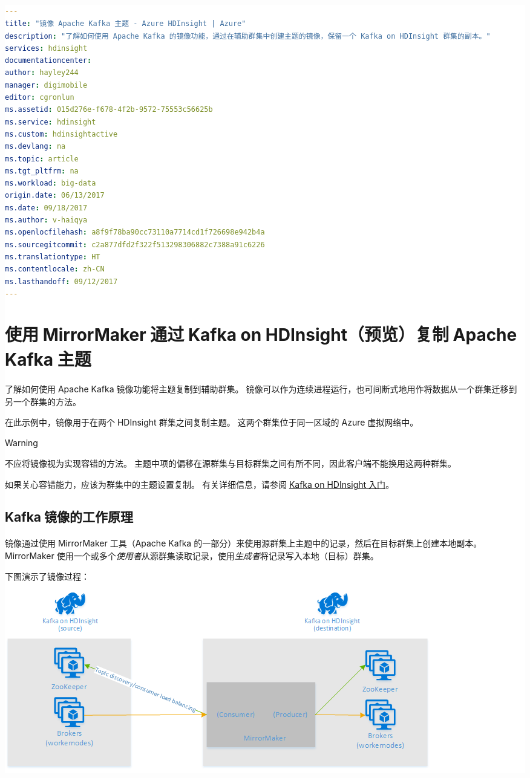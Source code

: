 ```yaml
---
title: "镜像 Apache Kafka 主题 - Azure HDInsight | Azure"
description: "了解如何使用 Apache Kafka 的镜像功能，通过在辅助群集中创建主题的镜像，保留一个 Kafka on HDInsight 群集的副本。"
services: hdinsight
documentationcenter: 
author: hayley244
manager: digimobile
editor: cgronlun
ms.assetid: 015d276e-f678-4f2b-9572-75553c56625b
ms.service: hdinsight
ms.custom: hdinsightactive
ms.devlang: na
ms.topic: article
ms.tgt_pltfrm: na
ms.workload: big-data
origin.date: 06/13/2017
ms.date: 09/18/2017
ms.author: v-haiqya
ms.openlocfilehash: a8f9f78ba90cc73110a7714cd1f726698e942b4a
ms.sourcegitcommit: c2a877dfd2f322f513298306882c7388a91c6226
ms.translationtype: HT
ms.contentlocale: zh-CN
ms.lasthandoff: 09/12/2017
---
```

# <a name="use-mirrormaker-to-replicate-apache-kafka-topics-with-kafka-on-hdinsight-preview"></a>使用 MirrorMaker 通过 Kafka on HDInsight（预览）复制 Apache Kafka 主题

了解如何使用 Apache Kafka 镜像功能将主题复制到辅助群集。 镜像可以作为连续进程运行，也可间断式地用作将数据从一个群集迁移到另一个群集的方法。

在此示例中，镜像用于在两个 HDInsight 群集之间复制主题。 这两个群集位于同一区域的 Azure 虚拟网络中。

> [!WARNING]
> 不应将镜像视为实现容错的方法。 主题中项的偏移在源群集与目标群集之间有所不同，因此客户端不能换用这两种群集。
>
> 如果关心容错能力，应该为群集中的主题设置复制。 有关详细信息，请参阅 [Kafka on HDInsight 入门](hdinsight-apache-kafka-get-started.md)。

## <a name="how-kafka-mirroring-works"></a>Kafka 镜像的工作原理

镜像通过使用 MirrorMaker 工具（Apache Kafka 的一部分）来使用源群集上主题中的记录，然后在目标群集上创建本地副本。 MirrorMaker 使用一个或多个*使用者*从源群集读取记录，使用*生成者*将记录写入本地（目标）群集。

下图演示了镜像过程：

![镜像过程图示](./media/hdinsight-apache-kafka-mirroring/kafka-mirroring.png)
